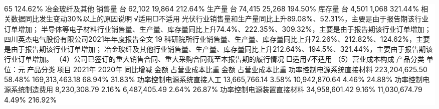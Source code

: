 65
124.62%
冶金玻纤及其他
销售量
台
62,102
19,864
212.64%
生产量
台
74,415
25,268
194.50%
库存量
台
4,501
1,068
321.44%
相关数据同比发生变动30%以上的原因说明
√适用□不适用
光伏行业销售量和生产量同比上升89.08%、52.31%，主要是由于报告期该行业订单增加；
半导体等电子材料行业销售量、生产量、库存量同比上升74.4%、222.35%、309.32%，主要是由于报告期该行业订单增加；
四川英杰电气股份有限公司2021年年度报告全文
19
科研院所行业销售量、生产量、库存量同比上升72.26%、212.82%、124.62%，主要是由于报告期该行业订单增加；
冶金玻纤及其他行业销售量、生产量、库存量同比上升212.64%、194.5%、321.44%，主要由于报告期该行业订单增加。
（4）公司已签订的重大销售合同、重大采购合同截至本报告期的履行情况
□适用√不适用
（5）营业成本构成
产品分类
单位：元
产品分类
项目
2021年
2020年
同比增减
金额
占营业成本比重
金额
占营业成本比重
功率控制电源系统直接材料
223,204,625.50
58.48%
169,313,463.18
68.94%
31.83%
功率控制电源系统直接人工
13,665,766.14
3.58%
10,942,870.64
4.46%
24.88%
功率控制电源系统制造费用
8,230,308.79
2.16%
6,487,405.49
2.64%
26.87%
功率控制电源装置直接材料
34,958,601.42
9.16%
11,030,674.79
4.49%
216.92%